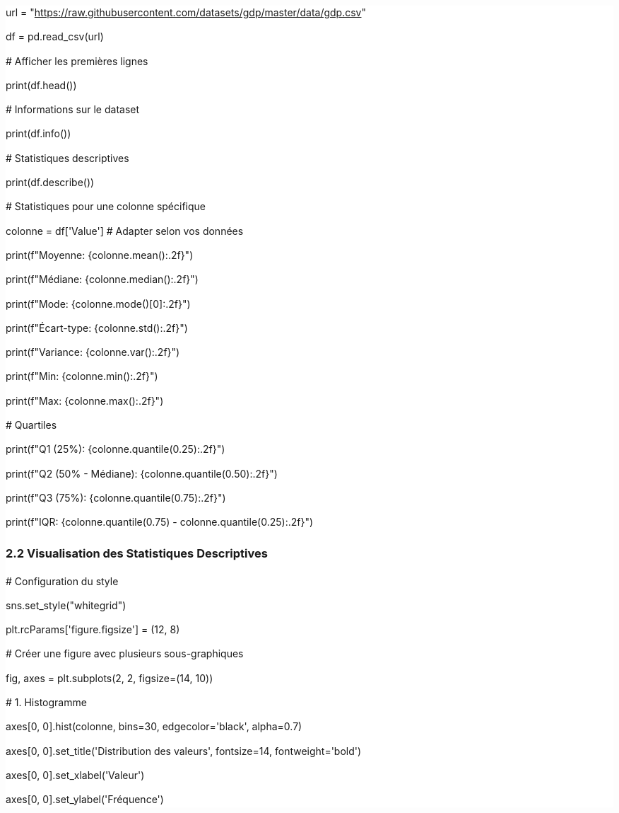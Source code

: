 url \= "https://raw.githubusercontent.com/datasets/gdp/master/data/gdp.csv"

df \= pd.read\_csv(url)

\# Afficher les premières lignes

print(df.head())

\# Informations sur le dataset

print(df.info())

\# Statistiques descriptives

print(df.describe())

\# Statistiques pour une colonne spécifique

colonne \= df\['Value'\]  \# Adapter selon vos données

print(f"Moyenne: {colonne.mean():.2f}")

print(f"Médiane: {colonne.median():.2f}")

print(f"Mode: {colonne.mode()\[0\]:.2f}")

print(f"Écart-type: {colonne.std():.2f}")

print(f"Variance: {colonne.var():.2f}")

print(f"Min: {colonne.min():.2f}")

print(f"Max: {colonne.max():.2f}")

\# Quartiles

print(f"Q1 (25%): {colonne.quantile(0.25):.2f}")

print(f"Q2 (50% \- Médiane): {colonne.quantile(0.50):.2f}")

print(f"Q3 (75%): {colonne.quantile(0.75):.2f}")

print(f"IQR: {colonne.quantile(0.75) \- colonne.quantile(0.25):.2f}")

### 2.2 Visualisation des Statistiques Descriptives

\# Configuration du style

sns.set\_style("whitegrid")

plt.rcParams\['figure.figsize'\] \= (12, 8\)

\# Créer une figure avec plusieurs sous-graphiques

fig, axes \= plt.subplots(2, 2, figsize=(14, 10))

\# 1\. Histogramme

axes\[0, 0\].hist(colonne, bins=30, edgecolor='black', alpha=0.7)

axes\[0, 0\].set\_title('Distribution des valeurs', fontsize=14, fontweight='bold')

axes\[0, 0\].set\_xlabel('Valeur')

axes\[0, 0\].set\_ylabel('Fréquence')
